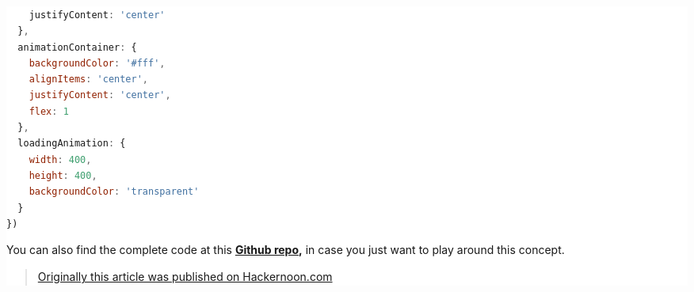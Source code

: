 ```js
    justifyContent: 'center'
  },
  animationContainer: {
    backgroundColor: '#fff',
    alignItems: 'center',
    justifyContent: 'center',
    flex: 1
  },
  loadingAnimation: {
    width: 400,
    height: 400,
    backgroundColor: 'transparent'
  }
})
```

You can also find the complete code at this [**Github repo**](https://github.com/amandeepmittal/rn-lottie-example)**,** in case you just want to play around this concept.

> [Originally this article was published on Hackernoon.com](https://medium.com/hackernoon/react-native-getting-started-with-lottie-and-expo-8b2105fbb496)
